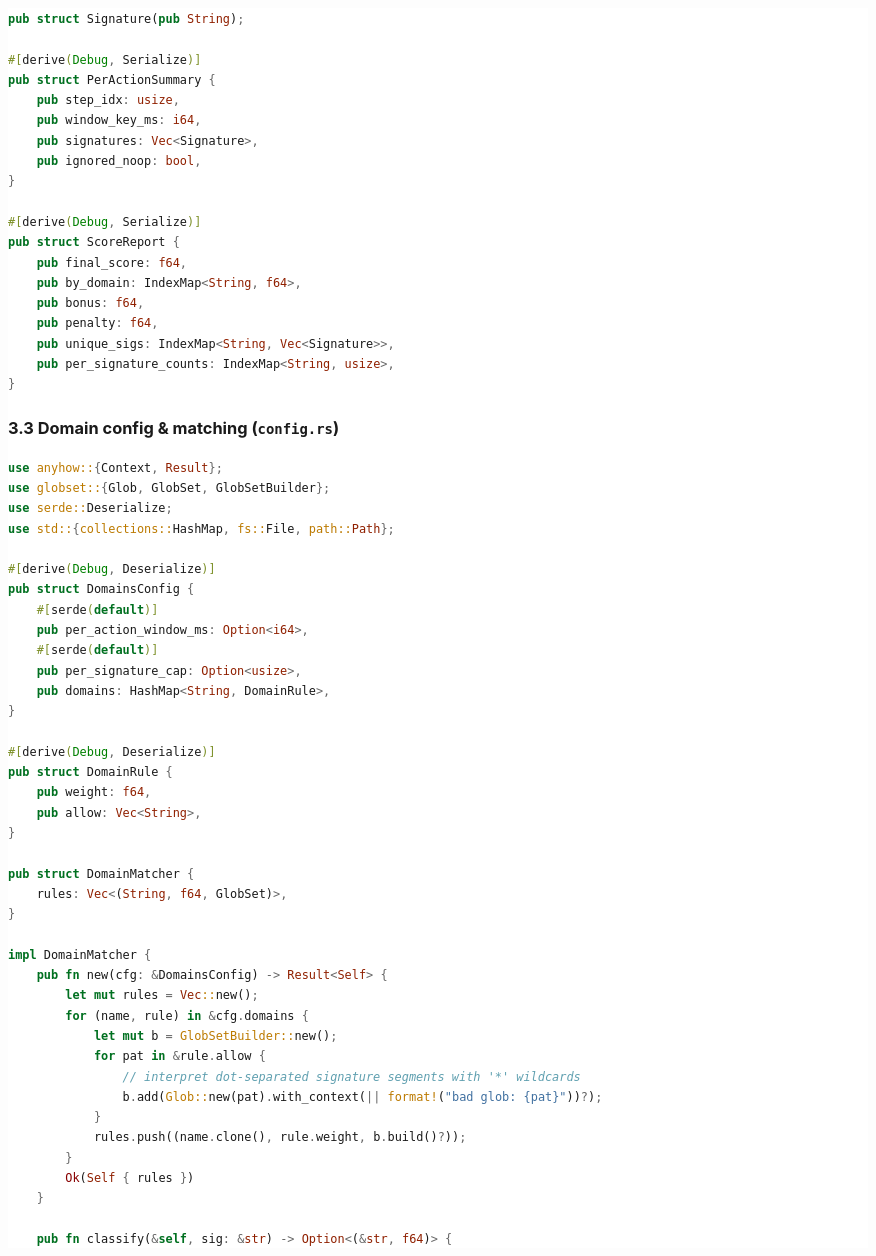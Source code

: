 ```rust
pub struct Signature(pub String);

#[derive(Debug, Serialize)]
pub struct PerActionSummary {
    pub step_idx: usize,
    pub window_key_ms: i64,
    pub signatures: Vec<Signature>,
    pub ignored_noop: bool,
}

#[derive(Debug, Serialize)]
pub struct ScoreReport {
    pub final_score: f64,
    pub by_domain: IndexMap<String, f64>,
    pub bonus: f64,
    pub penalty: f64,
    pub unique_sigs: IndexMap<String, Vec<Signature>>,
    pub per_signature_counts: IndexMap<String, usize>,
}
```

### 3.3 Domain config & matching (`config.rs`)

```rust
use anyhow::{Context, Result};
use globset::{Glob, GlobSet, GlobSetBuilder};
use serde::Deserialize;
use std::{collections::HashMap, fs::File, path::Path};

#[derive(Debug, Deserialize)]
pub struct DomainsConfig {
    #[serde(default)]
    pub per_action_window_ms: Option<i64>,
    #[serde(default)]
    pub per_signature_cap: Option<usize>,
    pub domains: HashMap<String, DomainRule>,
}

#[derive(Debug, Deserialize)]
pub struct DomainRule {
    pub weight: f64,
    pub allow: Vec<String>,
}

pub struct DomainMatcher {
    rules: Vec<(String, f64, GlobSet)>,
}

impl DomainMatcher {
    pub fn new(cfg: &DomainsConfig) -> Result<Self> {
        let mut rules = Vec::new();
        for (name, rule) in &cfg.domains {
            let mut b = GlobSetBuilder::new();
            for pat in &rule.allow {
                // interpret dot-separated signature segments with '*' wildcards
                b.add(Glob::new(pat).with_context(|| format!("bad glob: {pat}"))?);
            }
            rules.push((name.clone(), rule.weight, b.build()?));
        }
        Ok(Self { rules })
    }

    pub fn classify(&self, sig: &str) -> Option<(&str, f64)> {
```
